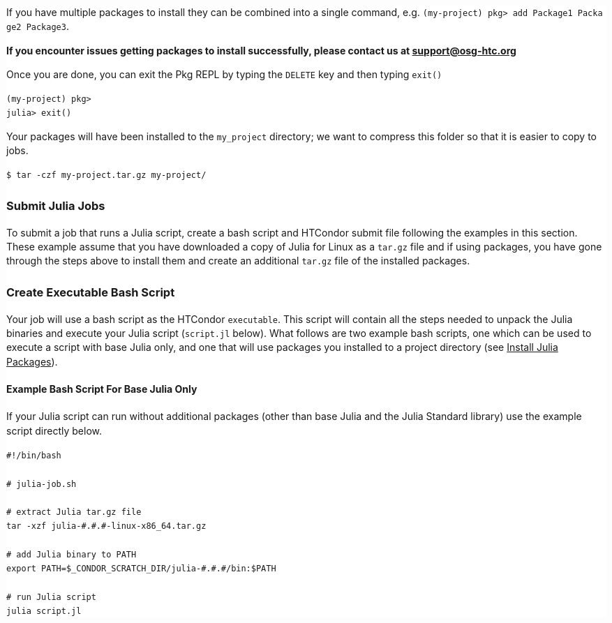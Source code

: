 If you have multiple packages to install they can be combined 
into a single command, e.g. `(my-project) pkg> add Package1 Package2 Package3`.

**If you encounter issues getting packages to install successfully, please 
contact us at support@osg-htc.org**

Once you are done, you can exit the Pkg REPL by typing the `DELETE` key and then 
typing `exit()`

	(my-project) pkg> 
	julia> exit()

Your packages will have been installed to the `my_project` directory; we want 
to compress this folder so that it is easier to copy to jobs. 

	$ tar -czf my-project.tar.gz my-project/

### Submit Julia Jobs

To submit a job that runs a Julia script, create a bash 
script and HTCondor submit file following the examples in this section. These 
example assume that you have downloaded a copy of Julia for Linux as a `tar.gz` 
file and if using packages, you have gone through the steps above to install them 
and create an additional `tar.gz` file of the installed packages. 

### Create Executable Bash Script

Your job will use a bash script as the HTCondor `executable`. This script 
will contain all the steps needed to unpack the Julia binaries and 
execute your Julia script (`script.jl` below). What follows are two example bash scripts, 
one which can be used to execute a script with base Julia only, and one that 
will use packages you installed to a project directory (see [Install Julia Packages](#install-julia-packages)).

#### Example Bash Script For Base Julia Only

If your Julia script can run without additional packages (other than base Julia and 
the Julia Standard library) use the example script directly below.

	#!/bin/bash

	# julia-job.sh

	# extract Julia tar.gz file
	tar -xzf julia-#.#.#-linux-x86_64.tar.gz

	# add Julia binary to PATH
	export PATH=$_CONDOR_SCRATCH_DIR/julia-#.#.#/bin:$PATH

	# run Julia script
	julia script.jl

